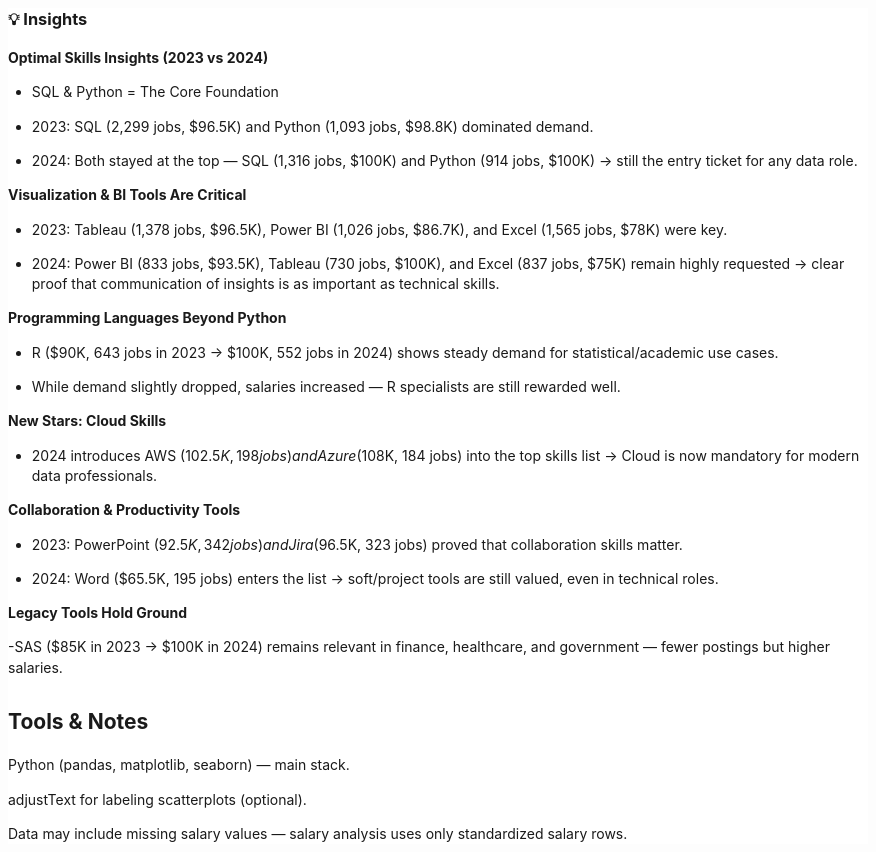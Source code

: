 ### 💡 Insights
**Optimal Skills Insights (2023 vs 2024)**

- SQL & Python = The Core Foundation

- 2023: SQL (2,299 jobs, $96.5K) and Python (1,093 jobs, $98.8K) dominated demand.

- 2024: Both stayed at the top — SQL (1,316 jobs, $100K) and Python (914 jobs, $100K) → still the entry ticket for any data role.

**Visualization & BI Tools Are Critical**

- 2023: Tableau (1,378 jobs, $96.5K), Power BI (1,026 jobs, $86.7K), and Excel (1,565 jobs, $78K) were key.

- 2024: Power BI (833 jobs, $93.5K), Tableau (730 jobs, $100K), and Excel (837 jobs, $75K) remain highly requested → clear proof that communication of insights is as important as technical skills.

**Programming Languages Beyond Python**

- R ($90K, 643 jobs in 2023 → $100K, 552 jobs in 2024) shows steady demand for statistical/academic use cases.

- While demand slightly dropped, salaries increased — R specialists are still rewarded well.

**New Stars: Cloud Skills**

- 2024 introduces AWS ($102.5K, 198 jobs) and Azure ($108K, 184 jobs) into the top skills list → Cloud is now mandatory for modern data professionals.

**Collaboration & Productivity Tools**

- 2023: PowerPoint ($92.5K, 342 jobs) and Jira ($96.5K, 323 jobs) proved that collaboration skills matter.

- 2024: Word ($65.5K, 195 jobs) enters the list → soft/project tools are still valued, even in technical roles.

**Legacy Tools Hold Ground**

-SAS ($85K in 2023 → $100K in 2024) remains relevant in finance, healthcare, and government — fewer postings but higher salaries.

## Tools & Notes
Python (pandas, matplotlib, seaborn) — main stack.

adjustText for labeling scatterplots (optional).

Data may include missing salary values — salary analysis uses only standardized salary rows.


